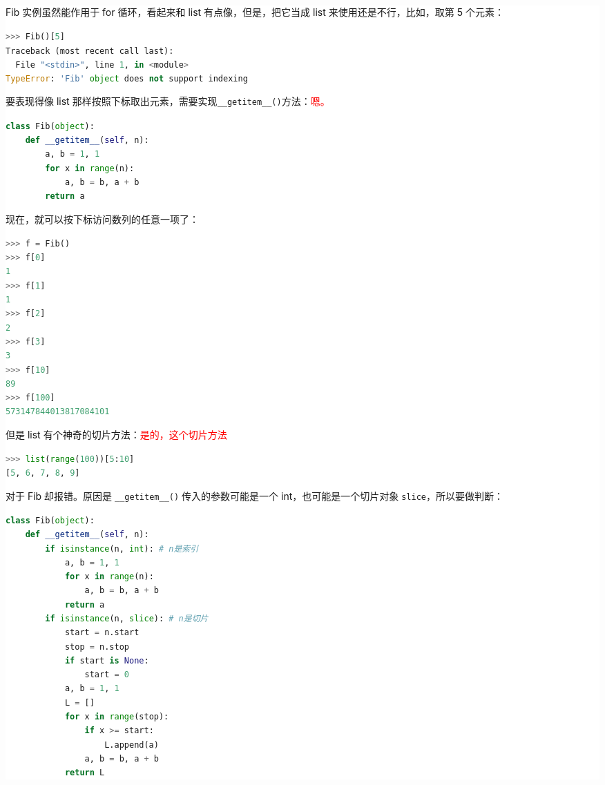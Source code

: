 Fib 实例虽然能作用于 for 循环，看起来和 list 有点像，但是，把它当成 list 来使用还是不行，比如，取第 5 个元素：

```py
>>> Fib()[5]
Traceback (most recent call last):
  File "<stdin>", line 1, in <module>
TypeError: 'Fib' object does not support indexing
```

要表现得像 list 那样按照下标取出元素，需要实现`__getitem__()`方法：<span style="color:red;">嗯。</span>

```py
class Fib(object):
    def __getitem__(self, n):
        a, b = 1, 1
        for x in range(n):
            a, b = b, a + b
        return a
```

现在，就可以按下标访问数列的任意一项了：

```py
>>> f = Fib()
>>> f[0]
1
>>> f[1]
1
>>> f[2]
2
>>> f[3]
3
>>> f[10]
89
>>> f[100]
573147844013817084101
```

但是 list 有个神奇的切片方法：<span style="color:red;">是的，这个切片方法</span>

```py
>>> list(range(100))[5:10]
[5, 6, 7, 8, 9]
```

对于 Fib 却报错。原因是 `__getitem__()` 传入的参数可能是一个 int，也可能是一个切片对象 `slice`，所以要做判断：

```py
class Fib(object):
    def __getitem__(self, n):
        if isinstance(n, int): # n是索引
            a, b = 1, 1
            for x in range(n):
                a, b = b, a + b
            return a
        if isinstance(n, slice): # n是切片
            start = n.start
            stop = n.stop
            if start is None:
                start = 0
            a, b = 1, 1
            L = []
            for x in range(stop):
                if x >= start:
                    L.append(a)
                a, b = b, a + b
            return L
```

